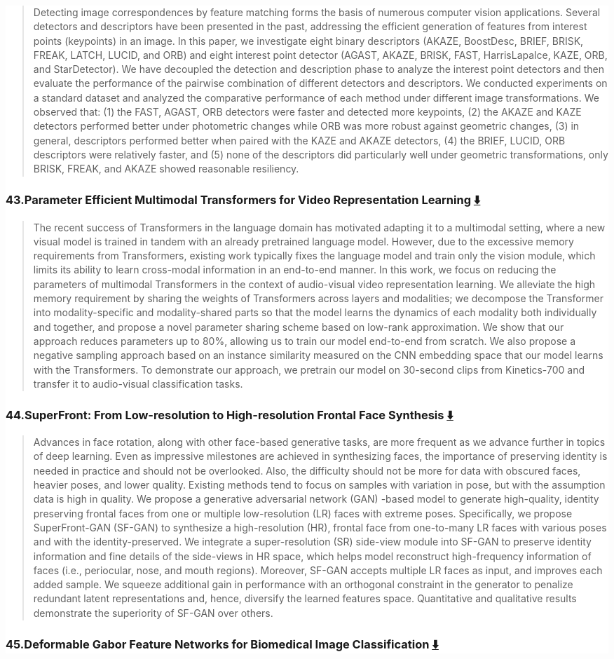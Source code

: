 >  Detecting image correspondences by feature matching forms the basis of numerous computer vision applications. Several detectors and descriptors have been presented in the past, addressing the efficient generation of features from interest points (keypoints) in an image. In this paper, we investigate eight binary descriptors (AKAZE, BoostDesc, BRIEF, BRISK, FREAK, LATCH, LUCID, and ORB) and eight interest point detector (AGAST, AKAZE, BRISK, FAST, HarrisLapalce, KAZE, ORB, and StarDetector). We have decoupled the detection and description phase to analyze the interest point detectors and then evaluate the performance of the pairwise combination of different detectors and descriptors. We conducted experiments on a standard dataset and analyzed the comparative performance of each method under different image transformations. We observed that: (1) the FAST, AGAST, ORB detectors were faster and detected more keypoints, (2) the AKAZE and KAZE detectors performed better under photometric changes while ORB was more robust against geometric changes, (3) in general, descriptors performed better when paired with the KAZE and AKAZE detectors, (4) the BRIEF, LUCID, ORB descriptors were relatively faster, and (5) none of the descriptors did particularly well under geometric transformations, only BRISK, FREAK, and AKAZE showed reasonable resiliency.      
### 43.Parameter Efficient Multimodal Transformers for Video Representation Learning  [ :arrow_down: ](https://arxiv.org/pdf/2012.04124.pdf)
>  The recent success of Transformers in the language domain has motivated adapting it to a multimodal setting, where a new visual model is trained in tandem with an already pretrained language model. However, due to the excessive memory requirements from Transformers, existing work typically fixes the language model and train only the vision module, which limits its ability to learn cross-modal information in an end-to-end manner. In this work, we focus on reducing the parameters of multimodal Transformers in the context of audio-visual video representation learning. We alleviate the high memory requirement by sharing the weights of Transformers across layers and modalities; we decompose the Transformer into modality-specific and modality-shared parts so that the model learns the dynamics of each modality both individually and together, and propose a novel parameter sharing scheme based on low-rank approximation. We show that our approach reduces parameters up to 80$\%$, allowing us to train our model end-to-end from scratch. We also propose a negative sampling approach based on an instance similarity measured on the CNN embedding space that our model learns with the Transformers. To demonstrate our approach, we pretrain our model on 30-second clips from Kinetics-700 and transfer it to audio-visual classification tasks.      
### 44.SuperFront: From Low-resolution to High-resolution Frontal Face Synthesis  [ :arrow_down: ](https://arxiv.org/pdf/2012.04111.pdf)
>  Advances in face rotation, along with other face-based generative tasks, are more frequent as we advance further in topics of deep learning. Even as impressive milestones are achieved in synthesizing faces, the importance of preserving identity is needed in practice and should not be overlooked. Also, the difficulty should not be more for data with obscured faces, heavier poses, and lower quality. Existing methods tend to focus on samples with variation in pose, but with the assumption data is high in quality. We propose a generative adversarial network (GAN) -based model to generate high-quality, identity preserving frontal faces from one or multiple low-resolution (LR) faces with extreme poses. Specifically, we propose SuperFront-GAN (SF-GAN) to synthesize a high-resolution (HR), frontal face from one-to-many LR faces with various poses and with the identity-preserved. We integrate a super-resolution (SR) side-view module into SF-GAN to preserve identity information and fine details of the side-views in HR space, which helps model reconstruct high-frequency information of faces (i.e., periocular, nose, and mouth regions). Moreover, SF-GAN accepts multiple LR faces as input, and improves each added sample. We squeeze additional gain in performance with an orthogonal constraint in the generator to penalize redundant latent representations and, hence, diversify the learned features space. Quantitative and qualitative results demonstrate the superiority of SF-GAN over others.      
### 45.Deformable Gabor Feature Networks for Biomedical Image Classification  [ :arrow_down: ](https://arxiv.org/pdf/2012.04109.pdf)